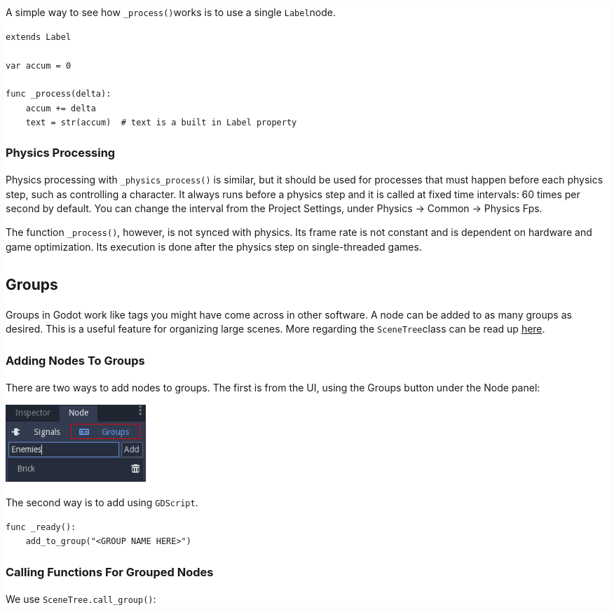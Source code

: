 A simple way to see how `_process()`works is to use a single `Label`node.

```
extends Label

var accum = 0

func _process(delta):
	accum += delta
	text = str(accum)  # text is a built in Label property
```

### **Physics Processing**

Physics processing with `_physics_process()` is similar, but it should be used for processes that must happen before each physics step, such as controlling a character. It always runs before a physics step and it is called at fixed time intervals: 60 times per second by default. You can change the interval from the Project Settings, under Physics -> Common -> Physics Fps.

The function `_process()`, however, is not synced with physics. Its frame rate is not constant and is dependent on hardware and game optimization. Its execution is done after the physics step on single-threaded games.

## Groups

Groups in Godot work like tags you might have come across in other software. A node can be added to as many groups as desired. This is a useful feature for organizing large scenes. More regarding the `SceneTree`class can be read up [here](https://docs.godotengine.org/en/3.1/classes/class_scenetree.html#class-scenetree).

### Adding Nodes To Groups

There are two ways to add nodes to groups. The first is from the UI, using the Groups button under the Node panel:

<img src="Assets/Group Tab.png" width=200>

The second way is to add using `GDScript`.

```
func _ready():
	add_to_group("<GROUP NAME HERE>")
```

### Calling Functions For Grouped Nodes

We use `SceneTree.call_group()`:

